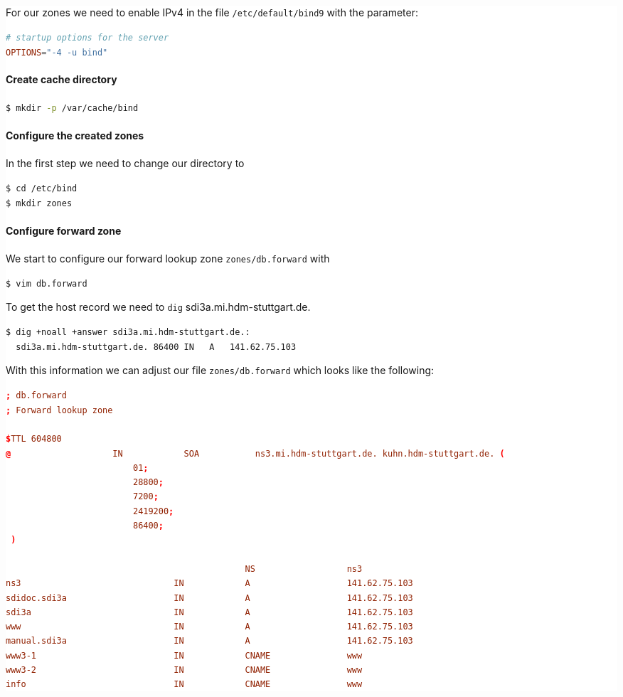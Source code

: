 For our zones we need to enable IPv4 in the file `/etc/default/bind9` with the parameter:

```conf
# startup options for the server
OPTIONS="-4 -u bind"
```

#### Create cache directory

```bash
$ mkdir -p /var/cache/bind
```

#### Configure the created zones

In the first step we need to change our directory to

```bash
$ cd /etc/bind
$ mkdir zones
```

#### Configure forward zone

We start to configure our forward lookup zone `zones/db.forward` with

```bash
$ vim db.forward
```

To get the host record we need to `dig` sdi3a.mi.hdm-stuttgart.de.

```bash
$ dig +noall +answer sdi3a.mi.hdm-stuttgart.de.:
  sdi3a.mi.hdm-stuttgart.de. 86400 IN	A	141.62.75.103
```

With this information we can adjust our file `zones/db.forward` which looks like the following:

```conf
; db.forward
; Forward lookup zone

$TTL 604800
@                    IN            SOA           ns3.mi.hdm-stuttgart.de. kuhn.hdm-stuttgart.de. (
                         01;
                         28800;
                         7200;
                         2419200;
                         86400;
 )

                                               NS                  ns3
ns3                              IN            A                   141.62.75.103
sdidoc.sdi3a                     IN            A                   141.62.75.103
sdi3a                            IN            A                   141.62.75.103
www                              IN            A                   141.62.75.103
manual.sdi3a                     IN            A                   141.62.75.103
www3-1                           IN            CNAME               www
www3-2                           IN            CNAME               www
info                             IN            CNAME               www
```
